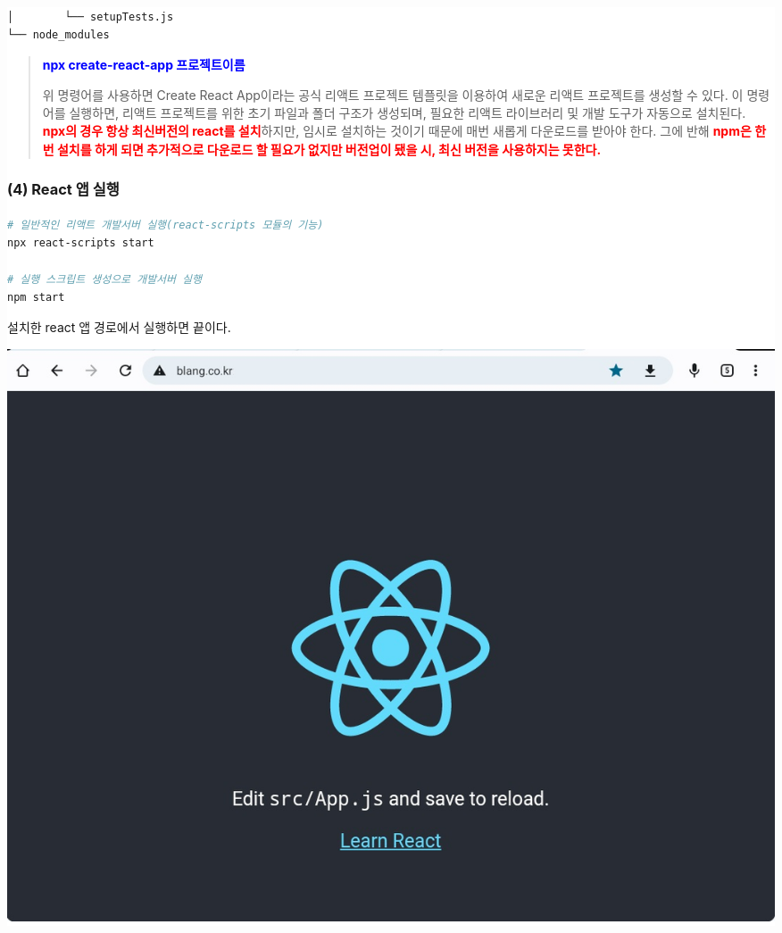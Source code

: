 ```bash
│        └── setupTests.js
└── node_modules

```
> <span style="color:blue"><b>npx create-react-app 프로젝트이름</b></span>  
>  
> 위 명령어를 사용하면 Create React App이라는 공식 리액트 프로젝트 템플릿을 이용하여 새로운 리액트 프로젝트를 생성할 수 있다. 이 명령어를 실행하면, 리액트 프로젝트를 위한 초기 파일과 폴더 구조가 생성되며, 필요한 리액트 라이브러리 및 개발 도구가 자동으로 설치된다.  
> <span style="color:red"><b>npx의 경우 항상 최신버전의 react를 설치</b></span>하지만, 임시로 설치하는 것이기 때문에 매번 새롭게 다운로드를 받아야 한다. 그에 반해 <span style="color:red"><b>npm은 한번 설치를 하게 되면 추가적으로 다운로드 할 필요가 없지만 버전업이 됐을 시, 최신 버전을 사용하지는 못한다.</b></span>



### (4) React 앱 실행
```bash
# 일반적인 리액트 개발서버 실행(react-scripts 모듈의 기능)
npx react-scripts start

# 실행 스크립트 생성으로 개발서버 실행
npm start

```
설치한 react 앱 경로에서 실행하면 끝이다.

![사진1](/assets/images/WebProgramming/React/react-intro.jpg)  
